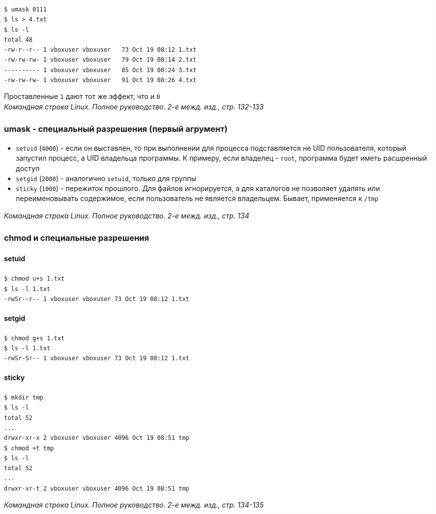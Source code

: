 
```shell
$ umask 0111
$ ls > 4.txt
$ ls -l
total 48
-rw-r--r-- 1 vboxuser vboxuser   73 Oct 19 08:12 1.txt
-rw-rw-rw- 1 vboxuser vboxuser   79 Oct 19 08:14 2.txt
---------- 1 vboxuser vboxuser   85 Oct 19 08:24 3.txt
-rw-rw-rw- 1 vboxuser vboxuser   91 Oct 19 08:26 4.txt
```
Проставленные `1` дают тот же эффект, что и `0`<br/>
*Командная строка Linux. Полное руководство. 2-е межд. изд., стр. 132-133*

### umask - специальный разрешения (первый агрумент)
* `setuid` (`4000`) - если он выставлен, то при выполнении для процесса подставляется не UID пользователя, который запустил процесс, а UID владельца программы. К примеру, если владелец - `root`, программа будет иметь расшренный доступ
* `setgid` (`2000`) - аналогично `setuid`, только для группы
* `sticky` (`1000`) - пережиток прошлого. Для файлов игнорируется, а для каталогов не позволяет удалять или переименовывать содержимое, если пользователь не является владельцем. Бывает, применяется к `/tmp`

*Командная строка Linux. Полное руководство. 2-е межд. изд., стр. 134*

### chmod и специальные разрешения
#### setuid
```shell
$ chmod u+s 1.txt
$ ls -l 1.txt
-rwSr--r-- 1 vboxuser vboxuser 73 Oct 19 08:12 1.txt
```
#### setgid
```shell
$ chmod g+s 1.txt
$ ls -l 1.txt
-rwSr-Sr-- 1 vboxuser vboxuser 73 Oct 19 08:12 1.txt
```
#### sticky
```shell
$ mkdir tmp
$ ls -l
total 52
...
drwxr-xr-x 2 vboxuser vboxuser 4096 Oct 19 08:51 tmp
$ chmod +t tmp
$ ls -l
total 52
...
drwxr-xr-t 2 vboxuser vboxuser 4096 Oct 19 08:51 tmp

```
*Командная строка Linux. Полное руководство. 2-е межд. изд., стр. 134-135*
